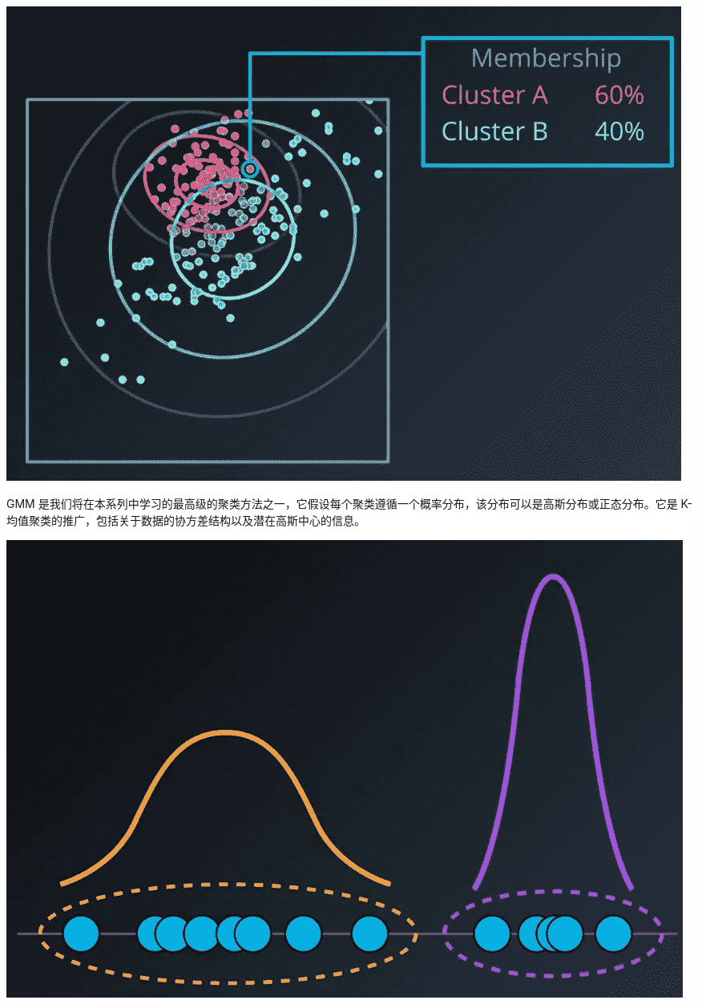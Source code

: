 ![](img/c5bff302279281e634eb8e0b229b1635.png)

GMM 是我们将在本系列中学习的最高级的聚类方法之一，它假设每个聚类遵循一个概率分布，该分布可以是高斯分布或正态分布。它是 K-均值聚类的推广，包括关于数据的协方差结构以及潜在高斯中心的信息。

![](img/df569c77cfc9ec3ca0c65e45ad6b8a7e.png)
